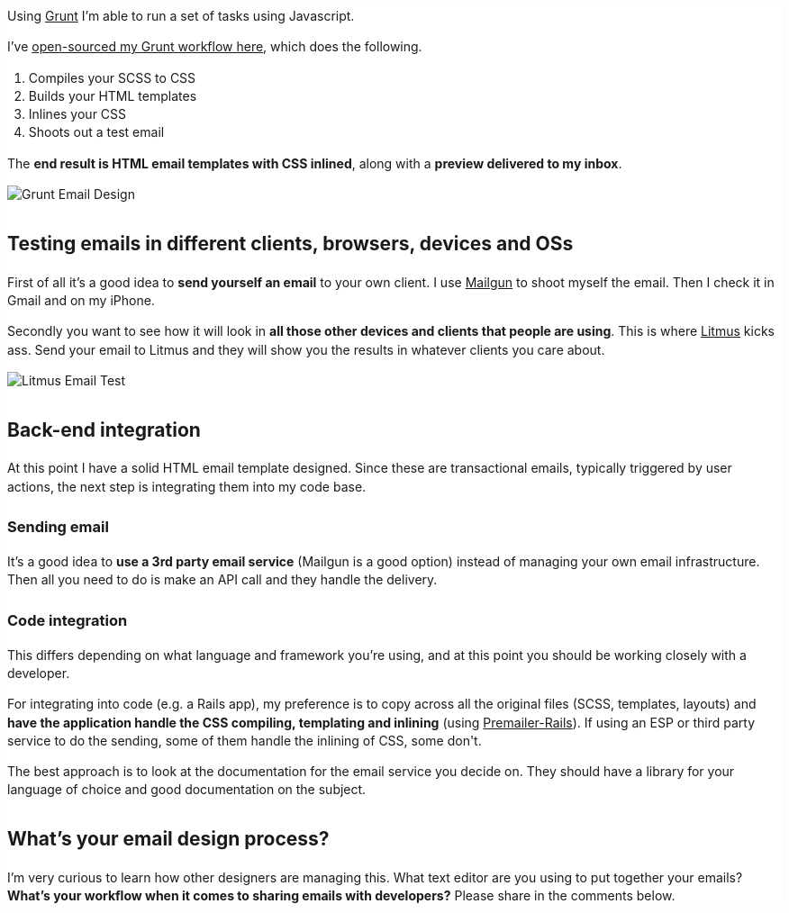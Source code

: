 Using [Grunt](http://gruntjs.com/) I’m able to run a set of tasks using Javascript.

I’ve [open-sourced my Grunt workflow here](https://github.com/leemunroe/grunt-email-design), which does the following.

1. Compiles your SCSS to CSS
1. Builds your HTML templates
1. Inlines your CSS
1. Shoots out a test email

The **end result is HTML email templates with CSS inlined**, along with a **preview delivered to my inbox**.

<p class="aligncenter"><img src="{{site.baseurl}}/img/email-grunt.jpeg" alt="Grunt Email Design" width="600"></p>



## Testing emails in different clients, browsers, devices and OSs

First of all it’s a good idea to **send yourself an email** to your own client. I use [Mailgun](http://www.mailgun.com) to shoot myself the email. Then I check it in Gmail and on my iPhone.

Secondly you want to see how it will look in **all those other devices and clients that people are using**. This is where [Litmus](http://www.litmus.com) kicks ass. Send your email to Litmus and they will show you the results in whatever clients you care about.

<p class="aligncenter"><img src="{{site.baseurl}}/img/email-litmus.png" alt="Litmus Email Test" width="600"></p>


## Back-end integration

At this point I have a solid HTML email template designed. Since these are transactional emails, typically triggered by user actions, the next step is integrating them into my code base.

### Sending email

It’s a good idea to **use a 3rd party email service** (Mailgun is a good option) instead of managing your own email infrastructure. Then all you need to do is make an API call and they handle the delivery.

### Code integration

This differs depending on what language and framework you’re using, and at this point you should be working closely with a developer.

For integrating into code (e.g. a Rails app), my preference is to copy across all the original files (SCSS, templates, layouts) and **have the application handle the CSS compiling, templating and inlining** (using [Premailer-Rails](https://github.com/fphilipe/premailer-rails)). If using an ESP or third party service to do the sending, some of them handle the inlining of CSS, some don't.

The best approach is to look at the documentation for the email service you decide on. They should have a library for your language of choice and good documentation on the subject.


## What’s your email design process?

I’m very curious to learn how other designers are managing this. What text editor are you using to put together your emails? **What’s your workflow when it comes to sharing emails with developers?** Please share in the comments below.
